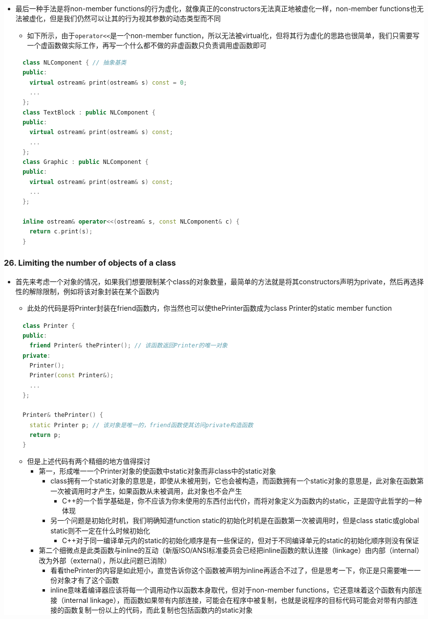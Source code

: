   ```C++
  ```

- 最后一种手法是将non-member functions的行为虚化，就像真正的constructors无法真正地被虚化一样，non-member functions也无法被虚化，但是我们仍然可以让其的行为视其参数的动态类型而不同
  - 如下所示，由于`operator<<`是一个non-member function，所以无法被virtual化，但将其行为虚化的思路也很简单，我们只需要写一个虚函数做实际工作，再写一个什么都不做的非虚函数只负责调用虚函数即可

  ```C++
    class NLComponent { // 抽象基类
    public:
      virtual ostream& print(ostream& s) const = 0;
      ...
    };
    class TextBlock : public NLComponent {
    public:
      virtual ostream& print(ostream& s) const;
      ...
    };
    class Graphic : public NLComponent {
    public:
      virtual ostream& print(ostream& s) const;
      ...
    };

    inline ostream& operator<<(ostream& s, const NLComponent& c) {
      return c.print(s);
    }
  ```

### 26. Limiting the number of objects of a class

- 首先来考虑一个对象的情况，如果我们想要限制某个class的对象数量，最简单的方法就是将其constructors声明为private，然后再选择性的解除限制，例如将该对象封装在某个函数内
  - 此处的代码是将Printer封装在friend函数内，你当然也可以使thePrinter函数成为class Printer的static member function

  ```C++
    class Printer {
    public:
      friend Printer& thePrinter(); // 该函数返回Printer的唯一对象
    private:
      Printer();
      Printer(const Printer&);
      ...
    };

    Printer& thePrinter() {
      static Printer p; // 该对象是唯一的，friend函数使其访问private构造函数
      return p;
    }
  ```

  - 但是上述代码有两个精细的地方值得探讨
    - 第一，形成唯一一个Printer对象的使函数中static对象而非class中的static对象
      - class拥有一个static对象的意思是，即使从未被用到，它也会被构造，而函数拥有一个static对象的意思是，此对象在函数第一次被调用时才产生，如果函数从未被调用，此对象也不会产生
        - C++的一个哲学基础是，你不应该为你未使用的东西付出代价，而将对象定义为函数内的static，正是固守此哲学的一种体现
      - 另一个问题是初始化时机，我们明确知道function static的初始化时机是在函数第一次被调用时，但是class static或global static则不一定在什么时候初始化
        - C++对于同一编译单元内的static的初始化顺序是有一些保证的，但对于不同编译单元的static的初始化顺序则没有保证
    - 第二个细微点是此类函数与inline的互动（新版ISO/ANSI标准委员会已经把inline函数的默认连接（linkage）由内部（internal）改为外部（external），所以此问题已消除）
      - 看看thePrinter的内容是如此短小，直觉告诉你这个函数被声明为inline再适合不过了，但是思考一下，你正是只需要唯一一份对象才有了这个函数
      - inline意味着编译器应该将每一个调用动作以函数本身取代，但对于non-member functions，它还意味着这个函数有内部连接（internal linkage），而函数如果带有内部连接，可能会在程序中被复制，也就是说程序的目标代码可能会对带有内部连接的函数复制一份以上的代码，而此复制也包括函数内的static对象
